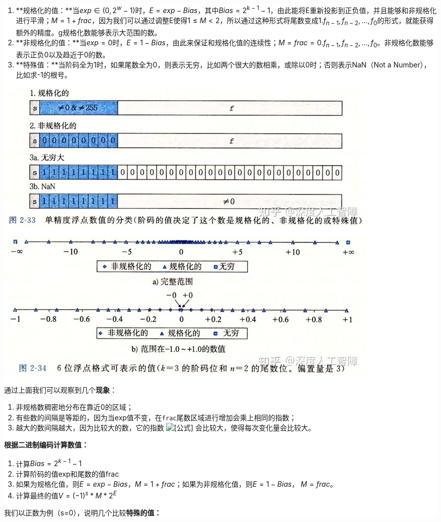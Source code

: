 1. **规格化的值：**当$exp \in(0,2^w-1)$时，$E=exp-Bias$，其中$Bias=2^{k-1}-1$，由此能将E重新投影到正负值，并且能够和非规格化进行平滑；$M=1+frac$，因为我们可以通过调整E使得$1\le M \lt 2$，所以通过这种形式将尾数变成$1.f_{n-1},f_{n-2},...,f_0$的形式，就能获得额外的精度。g规格化数能够表示大范围的数。
2. **非规格化的值：**当$exp=0$时，$E=1-Bias$，由此来保证和规格化值的连续性；$M=frac=0.f_{n-1},f_{n-2},...,f_0$。非规格化数能够表示正负0以及趋近于0的数。
3. **特殊值：**当阶码全为1时，如果尾数全为0，则表示无穷，比如两个很大的数相乘，或除以0时；否则表示NaN（Not a Number），比如求-1的根号。

![img](./images/036.jpg)

![img](./images/037.jpg)

通过上面我们可以观察到几个**现象**：

1. 非规格数稠密地分布在靠近0的区域；
2. 有些数的间隔是等距的，因为当exp值不变，在`frac`尾数区域进行增加会乘上相同的指数；
3. 越大的数间隔越大，因为比较大的数，它的指数 ![[公式]](https://www.zhihu.com/equation?tex=2%5EE) 会比较大，使得每次变化量会比较大。

**根据二进制编码计算数值：**

1. 计算$Bias=2^{k-1}-1$ 
2. 计算阶码的值exp和尾数的值frac
3. 如果为规格化值，则$E=exp-Bias$，$M=1+frac$；如果为非规格化值，则$E=1-Bias$， $M=frac$。
4. 计算最终的值$V=(-1)^s*M*2^E$

我们以正数为例（s=0），说明几个比较**特殊的值：**
